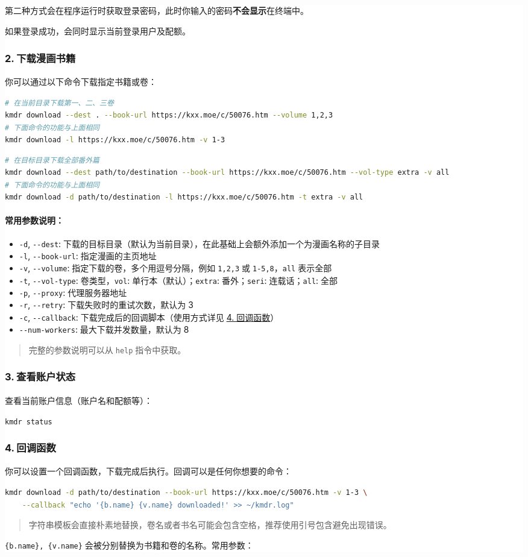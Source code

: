 第二种方式会在程序运行时获取登录密码，此时你输入的密码**不会显示**在终端中。

如果登录成功，会同时显示当前登录用户及配额。

### 2. 下载漫画书籍

你可以通过以下命令下载指定书籍或卷：

```bash
# 在当前目录下载第一、二、三卷
kmdr download --dest . --book-url https://kxx.moe/c/50076.htm --volume 1,2,3
# 下面命令的功能与上面相同
kmdr download -l https://kxx.moe/c/50076.htm -v 1-3
```

```bash
# 在目标目录下载全部番外篇
kmdr download --dest path/to/destination --book-url https://kxx.moe/c/50076.htm --vol-type extra -v all
# 下面命令的功能与上面相同
kmdr download -d path/to/destination -l https://kxx.moe/c/50076.htm -t extra -v all
```

#### 常用参数说明：

- `-d`, `--dest`: 下载的目标目录（默认为当前目录），在此基础上会额外添加一个为漫画名称的子目录
- `-l`, `--book-url`: 指定漫画的主页地址
- `-v`, `--volume`: 指定下载的卷，多个用逗号分隔，例如 `1,2,3` 或 `1-5,8`，`all` 表示全部
- `-t`, `--vol-type`: 卷类型，`vol`: 单行本（默认）；`extra`: 番外；`seri`: 连载话；`all`: 全部
- `-p`, `--proxy`: 代理服务器地址
- `-r`, `--retry`: 下载失败时的重试次数，默认为 3
- `-c`, `--callback`: 下载完成后的回调脚本（使用方式详见 [4. 回调函数](https://github.com/chrisis58/kmoe-manga-downlaoder?tab=readme-ov-file#4-%E5%9B%9E%E8%B0%83%E5%87%BD%E6%95%B0)）
- `--num-workers`: 最大下载并发数量，默认为 8

> 完整的参数说明可以从 `help` 指令中获取。

### 3. 查看账户状态

查看当前账户信息（账户名和配额等）：

```bash
kmdr status
```

### 4. 回调函数

你可以设置一个回调函数，下载完成后执行。回调可以是任何你想要的命令：

```bash
kmdr download -d path/to/destination --book-url https://kxx.moe/c/50076.htm -v 1-3 \
	--callback "echo '{b.name} {v.name} downloaded!' >> ~/kmdr.log"
```

> 字符串模板会直接朴素地替换，卷名或者书名可能会包含空格，推荐使用引号包含避免出现错误。

`{b.name}, {v.name}` 会被分别替换为书籍和卷的名称。常用参数：
